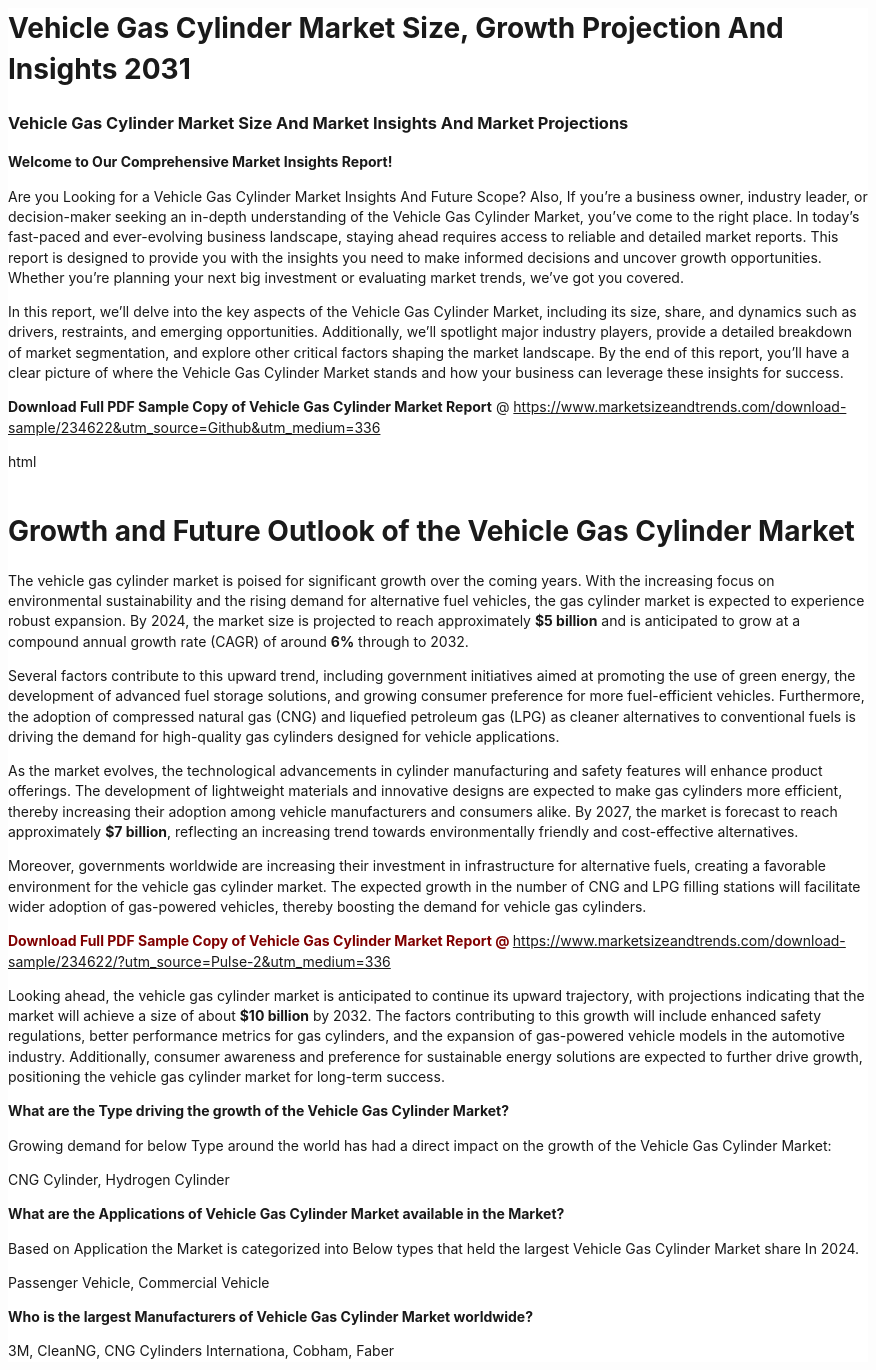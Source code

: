 <h1> Vehicle Gas Cylinder Market Size, Growth Projection And Insights 2031</h1><div class="" data-test-id=""><h3><span class="">Vehicle Gas Cylinder Market Size And Market Insights And Market Projections</span></h3></div><div class="" data-test-id=""><p><strong>Welcome to Our Comprehensive Market Insights Report!</strong></p><p>Are you Looking for a Vehicle Gas Cylinder Market Insights And Future Scope? Also, If you&rsquo;re a business owner, industry leader, or decision-maker seeking an in-depth understanding of the Vehicle Gas Cylinder Market, you&rsquo;ve come to the right place. In today&rsquo;s fast-paced and ever-evolving business landscape, staying ahead requires access to reliable and detailed market reports. This report is designed to provide you with the insights you need to make informed decisions and uncover growth opportunities. Whether you&rsquo;re planning your next big investment or evaluating market trends, we&rsquo;ve got you covered.</p><p>In this report, we&rsquo;ll delve into the key aspects of the Vehicle Gas Cylinder Market, including its size, share, and dynamics such as drivers, restraints, and emerging opportunities. Additionally, we&rsquo;ll spotlight major industry players, provide a detailed breakdown of market segmentation, and explore other critical factors shaping the market landscape. By the end of this report, you&rsquo;ll have a clear picture of where the Vehicle Gas Cylinder Market stands and how your business can leverage these insights for success.</p><p><strong>Download Full PDF Sample Copy of Vehicle Gas Cylinder Market Report</strong> @ <a href="https://www.marketsizeandtrends.com/download-sample/234622&utm_source=Github&utm_medium=336" target="_blank">https://www.marketsizeandtrends.com/download-sample/234622&utm_source=Github&utm_medium=336</a></p></div><div class="" data-test-id=""><p><span class="">html<html><head>    <title>Vehicle Gas Cylinder Market Growth and Outlook</title></head><body>    <h1>Growth and Future Outlook of the Vehicle Gas Cylinder Market</h1>        <p>The vehicle gas cylinder market is poised for significant growth over the coming years. With the increasing focus on environmental sustainability and the rising demand for alternative fuel vehicles, the gas cylinder market is expected to experience robust expansion. By 2024, the market size is projected to reach approximately <strong>$5 billion</strong> and is anticipated to grow at a compound annual growth rate (CAGR) of around <strong>6%</strong> through to 2032.</p>    <p>Several factors contribute to this upward trend, including government initiatives aimed at promoting the use of green energy, the development of advanced fuel storage solutions, and growing consumer preference for more fuel-efficient vehicles. Furthermore, the adoption of compressed natural gas (CNG) and liquefied petroleum gas (LPG) as cleaner alternatives to conventional fuels is driving the demand for high-quality gas cylinders designed for vehicle applications.</p>    <p>As the market evolves, the technological advancements in cylinder manufacturing and safety features will enhance product offerings. The development of lightweight materials and innovative designs are expected to make gas cylinders more efficient, thereby increasing their adoption among vehicle manufacturers and consumers alike. By 2027, the market is forecast to reach approximately <strong>$7 billion</strong>, reflecting an increasing trend towards environmentally friendly and cost-effective alternatives.</p>    <p>Moreover, governments worldwide are increasing their investment in infrastructure for alternative fuels, creating a favorable environment for the vehicle gas cylinder market. The expected growth in the number of CNG and LPG filling stations will facilitate wider adoption of gas-powered vehicles, thereby boosting the demand for vehicle gas cylinders.</p>        <p>  </p><p><strong><span style="color: #800000;">Download Full PDF Sample Copy of Vehicle Gas Cylinder Market Report @</span>&nbsp;</strong><a href="https://www.marketsizeandtrends.com/download-sample/234622/?utm_source=Pulse-2&amp;utm_medium=336">https://www.marketsizeandtrends.com/download-sample/234622/?utm_source=Pulse-2&amp;utm_medium=336</a></p></p>    <p>Looking ahead, the vehicle gas cylinder market is anticipated to continue its upward trajectory, with projections indicating that the market will achieve a size of about <strong>$10 billion</strong> by 2032. The factors contributing to this growth will include enhanced safety regulations, better performance metrics for gas cylinders, and the expansion of gas-powered vehicle models in the automotive industry. Additionally, consumer awareness and preference for sustainable energy solutions are expected to further drive growth, positioning the vehicle gas cylinder market for long-term success.</p>    </body></html></span></p><p><strong><span class="">What are the&nbsp;Type driving the growth of the Vehicle Gas Cylinder Market?</span></strong></p></div><div class="" data-test-id=""><p><span class="">Growing demand for below Type around the world has had a direct impact on the growth of the Vehicle Gas Cylinder Market:</span></p></div><div class="" data-test-id=""><p>CNG Cylinder, Hydrogen Cylinder</p><p><span class=""><strong>What are the&nbsp;Applications&nbsp;of Vehicle Gas Cylinder Market available in the Market?</strong></span></p></div><div class="" data-test-id=""><p><span class="">Based on Application the Market is categorized into Below types that held the largest Vehicle Gas Cylinder Market share In 2024.</span></p></div><div class="" data-test-id=""><p><span class="">Passenger Vehicle, Commercial Vehicle</span></p><p><span class=""><strong>Who is the largest Manufacturers of Vehicle Gas Cylinder Market worldwide?</strong></span></p></div><div class="" data-test-id=""><p><span class="">3M, CleanNG, CNG Cylinders Internationa, Cobham, Faber